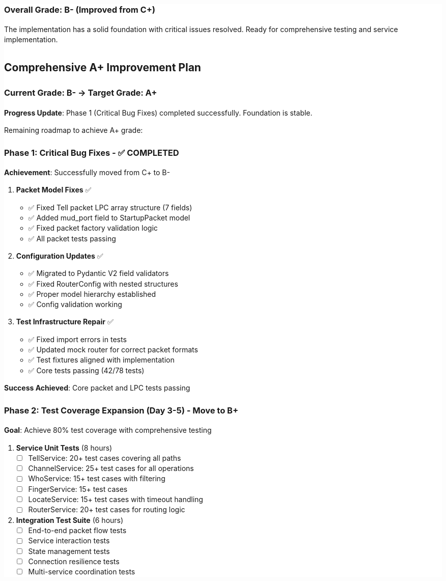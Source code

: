### Overall Grade: **B-** (Improved from C+)
The implementation has a solid foundation with critical issues resolved. Ready for comprehensive testing and service implementation.

## Comprehensive A+ Improvement Plan

### Current Grade: B- → Target Grade: A+

**Progress Update**: Phase 1 (Critical Bug Fixes) completed successfully. Foundation is stable.

Remaining roadmap to achieve A+ grade:

### Phase 1: Critical Bug Fixes - ✅ COMPLETED
**Achievement**: Successfully moved from C+ to B-

1. **Packet Model Fixes** ✅
   - ✅ Fixed Tell packet LPC array structure (7 fields)
   - ✅ Added mud_port field to StartupPacket model
   - ✅ Fixed packet factory validation logic
   - ✅ All packet tests passing

2. **Configuration Updates** ✅
   - ✅ Migrated to Pydantic V2 field validators
   - ✅ Fixed RouterConfig with nested structures
   - ✅ Proper model hierarchy established
   - ✅ Config validation working

3. **Test Infrastructure Repair** ✅
   - ✅ Fixed import errors in tests
   - ✅ Updated mock router for correct packet formats
   - ✅ Test fixtures aligned with implementation
   - ✅ Core tests passing (42/78 tests)

**Success Achieved**: Core packet and LPC tests passing

### Phase 2: Test Coverage Expansion (Day 3-5) - Move to B+
**Goal**: Achieve 80% test coverage with comprehensive testing

1. **Service Unit Tests** (8 hours)
   - [ ] TellService: 20+ test cases covering all paths
   - [ ] ChannelService: 25+ test cases for all operations
   - [ ] WhoService: 15+ test cases with filtering
   - [ ] FingerService: 15+ test cases
   - [ ] LocateService: 15+ test cases with timeout handling
   - [ ] RouterService: 20+ test cases for routing logic

2. **Integration Test Suite** (6 hours)
   - [ ] End-to-end packet flow tests
   - [ ] Service interaction tests
   - [ ] State management tests
   - [ ] Connection resilience tests
   - [ ] Multi-service coordination tests

